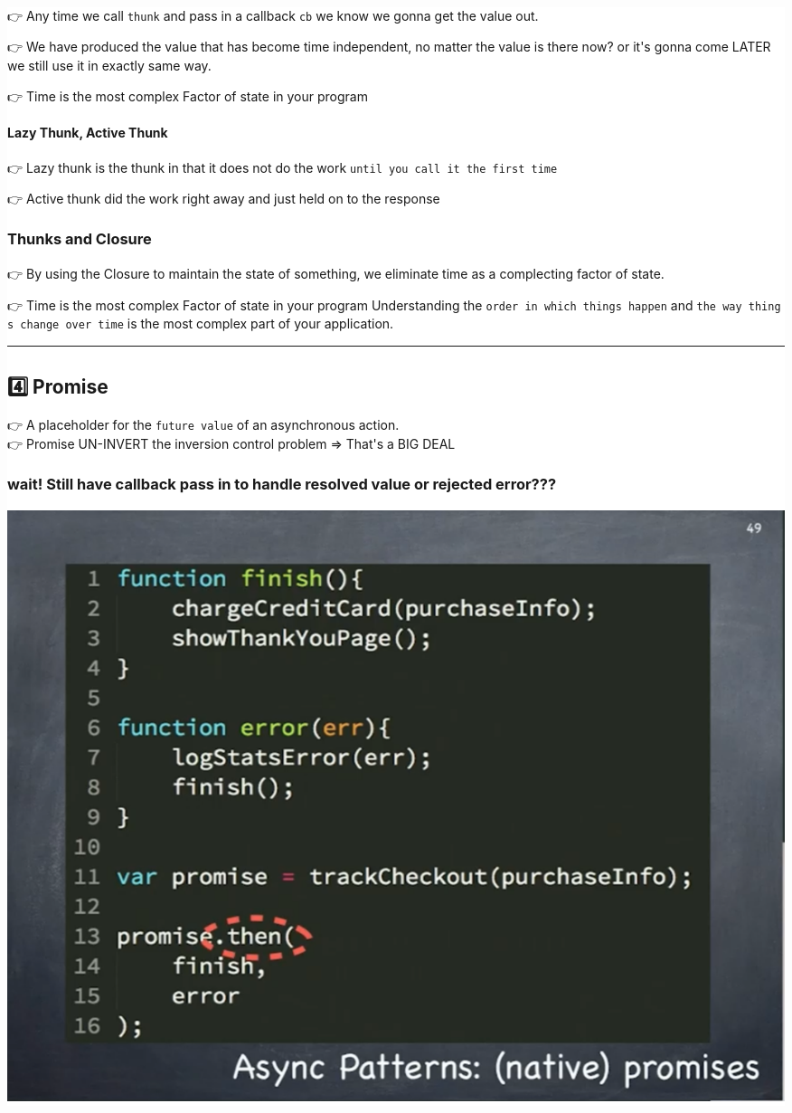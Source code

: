 👉 Any time we call `thunk` and pass in a callback `cb` we know we gonna get the value out.

👉 We have produced the value that has become time independent, no matter the value is there now? or it's gonna come LATER we still use it in exactly same way.

👉 Time is the most complex Factor of state in your program

#### Lazy Thunk, Active Thunk

👉 Lazy thunk is the thunk in that it does not do the work `until you call it the first time`

👉 Active thunk did the work right away and just held on to the response

### Thunks and Closure

👉 By using the Closure to maintain the state of something, we eliminate time as a complecting factor of state.

👉 Time is the most complex Factor of state in your program
Understanding the `order in which things happen` and `the way things change over time` is the most complex part of your application.

<hr />

## 4️⃣ Promise

👉 A placeholder for the `future value` of an asynchronous action. <br />
👉 Promise UN-INVERT the inversion control problem => That's a BIG DEAL

### wait! Still have callback pass in to handle resolved value or rejected error???

![Still callback?](/images/still%20callback.png)
